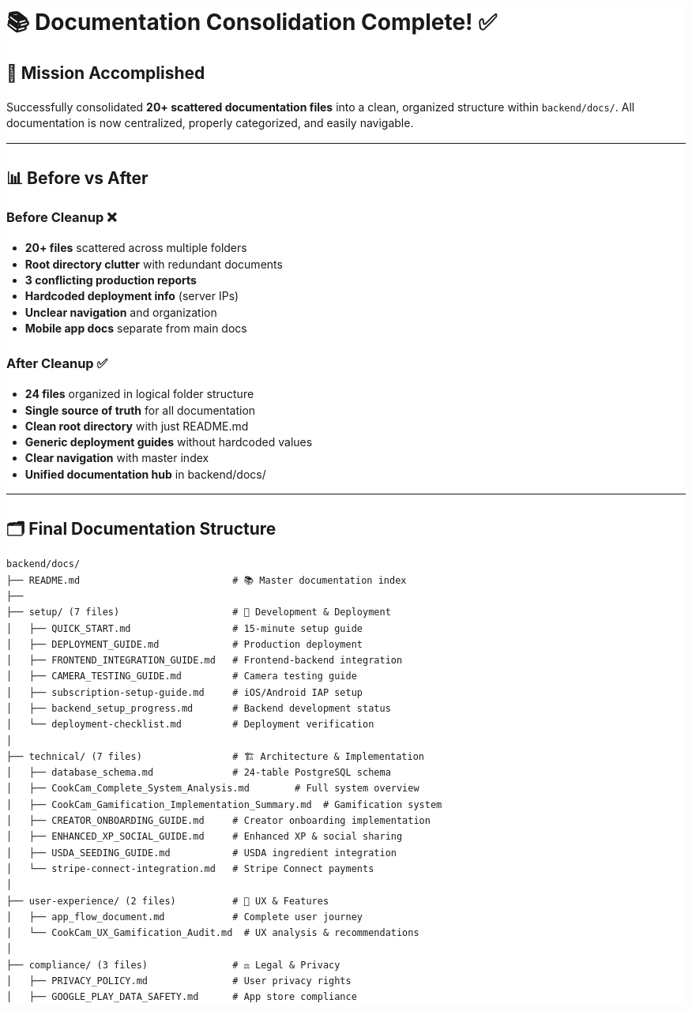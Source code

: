 # 📚 Documentation Consolidation Complete! ✅

## 🎯 **Mission Accomplished**

Successfully consolidated **20+ scattered documentation files** into a clean, organized structure within `backend/docs/`. All documentation is now centralized, properly categorized, and easily navigable.

---

## 📊 **Before vs After**

### **Before Cleanup** ❌
- **20+ files** scattered across multiple folders
- **Root directory clutter** with redundant documents  
- **3 conflicting production reports**
- **Hardcoded deployment info** (server IPs)
- **Unclear navigation** and organization
- **Mobile app docs** separate from main docs

### **After Cleanup** ✅
- **24 files** organized in logical folder structure
- **Single source of truth** for all documentation
- **Clean root directory** with just README.md
- **Generic deployment guides** without hardcoded values
- **Clear navigation** with master index
- **Unified documentation hub** in backend/docs/

---

## 🗂️ **Final Documentation Structure**

```
backend/docs/
├── README.md                           # 📚 Master documentation index
├── 
├── setup/ (7 files)                    # 🔧 Development & Deployment
│   ├── QUICK_START.md                  # 15-minute setup guide
│   ├── DEPLOYMENT_GUIDE.md             # Production deployment
│   ├── FRONTEND_INTEGRATION_GUIDE.md   # Frontend-backend integration
│   ├── CAMERA_TESTING_GUIDE.md         # Camera testing guide
│   ├── subscription-setup-guide.md     # iOS/Android IAP setup
│   ├── backend_setup_progress.md       # Backend development status
│   └── deployment-checklist.md         # Deployment verification
│   
├── technical/ (7 files)                # 🏗️ Architecture & Implementation
│   ├── database_schema.md              # 24-table PostgreSQL schema
│   ├── CookCam_Complete_System_Analysis.md        # Full system overview
│   ├── CookCam_Gamification_Implementation_Summary.md  # Gamification system
│   ├── CREATOR_ONBOARDING_GUIDE.md     # Creator onboarding implementation
│   ├── ENHANCED_XP_SOCIAL_GUIDE.md     # Enhanced XP & social sharing
│   ├── USDA_SEEDING_GUIDE.md           # USDA ingredient integration
│   └── stripe-connect-integration.md   # Stripe Connect payments
│   
├── user-experience/ (2 files)          # 📱 UX & Features
│   ├── app_flow_document.md            # Complete user journey
│   └── CookCam_UX_Gamification_Audit.md  # UX analysis & recommendations
│   
├── compliance/ (3 files)               # ⚖️ Legal & Privacy
│   ├── PRIVACY_POLICY.md               # User privacy rights
│   ├── GOOGLE_PLAY_DATA_SAFETY.md      # App store compliance
```